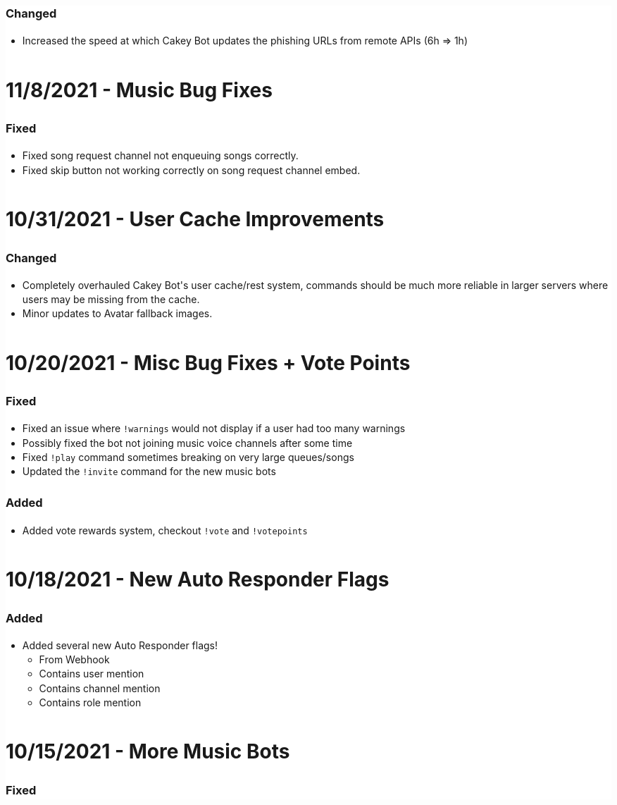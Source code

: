 ### Changed

* Increased the speed at which Cakey Bot updates the phishing URLs from remote APIs (6h => 1h)

# 11/8/2021 - Music Bug Fixes

### Fixed

* Fixed song request channel not enqueuing songs correctly.
* Fixed skip button not working correctly on song request channel embed.

# 10/31/2021 - User Cache Improvements

### Changed

* Completely overhauled Cakey Bot's user cache/rest system, commands should be much more reliable in larger servers where users may be missing from the cache.
* Minor updates to Avatar fallback images.

# 10/20/2021 - Misc Bug Fixes + Vote Points

### Fixed

* Fixed an issue where `!warnings` would not display if a user had too many warnings&#x20;
* Possibly fixed the bot not joining music voice channels after some time&#x20;
* Fixed `!play` command sometimes breaking on very large queues/songs&#x20;
* Updated the `!invite` command for the new music bots

### Added

* Added vote rewards system, checkout `!vote` and `!votepoints`

# 10/18/2021 -  New Auto Responder Flags

### Added

* Added several new Auto Responder flags!
  * From Webhook
  * Contains user mention
  * Contains channel mention
  * Contains role mention

# 10/15/2021 - More Music Bots

### Fixed
